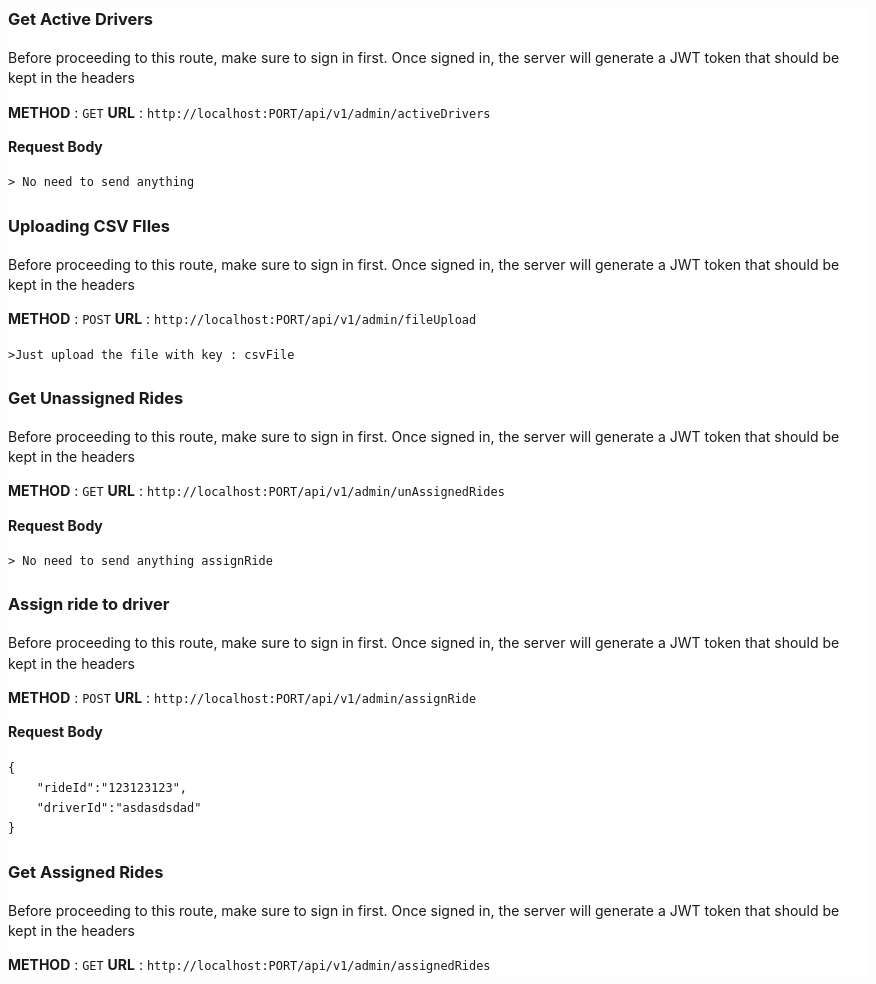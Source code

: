 ### Get Active Drivers

Before proceeding to this route, make sure to sign in first. Once signed in, the server will generate a JWT token that should be kept in the headers

**METHOD** : `GET`
**URL** : `http://localhost:PORT/api/v1/admin/activeDrivers`

**Request Body**

    > No need to send anything

### Uploading CSV FIles

Before proceeding to this route, make sure to sign in first. Once signed in, the server will generate a JWT token that should be kept in the headers

**METHOD** : `POST`
**URL** : `http://localhost:PORT/api/v1/admin/fileUpload`

    >Just upload the file with key : csvFile

### Get Unassigned Rides

Before proceeding to this route, make sure to sign in first. Once signed in, the server will generate a JWT token that should be kept in the headers

**METHOD** : `GET`
**URL** : `http://localhost:PORT/api/v1/admin/unAssignedRides`

**Request Body**

    > No need to send anything assignRide

### Assign ride to driver

Before proceeding to this route, make sure to sign in first. Once signed in, the server will generate a JWT token that should be kept in the headers

**METHOD** : `POST`
**URL** : `http://localhost:PORT/api/v1/admin/assignRide`

**Request Body**

```
{
    "rideId":"123123123",
    "driverId":"asdasdsdad"
}
```

### Get Assigned Rides

Before proceeding to this route, make sure to sign in first. Once signed in, the server will generate a JWT token that should be kept in the headers

**METHOD** : `GET`
**URL** : `http://localhost:PORT/api/v1/admin/assignedRides`
